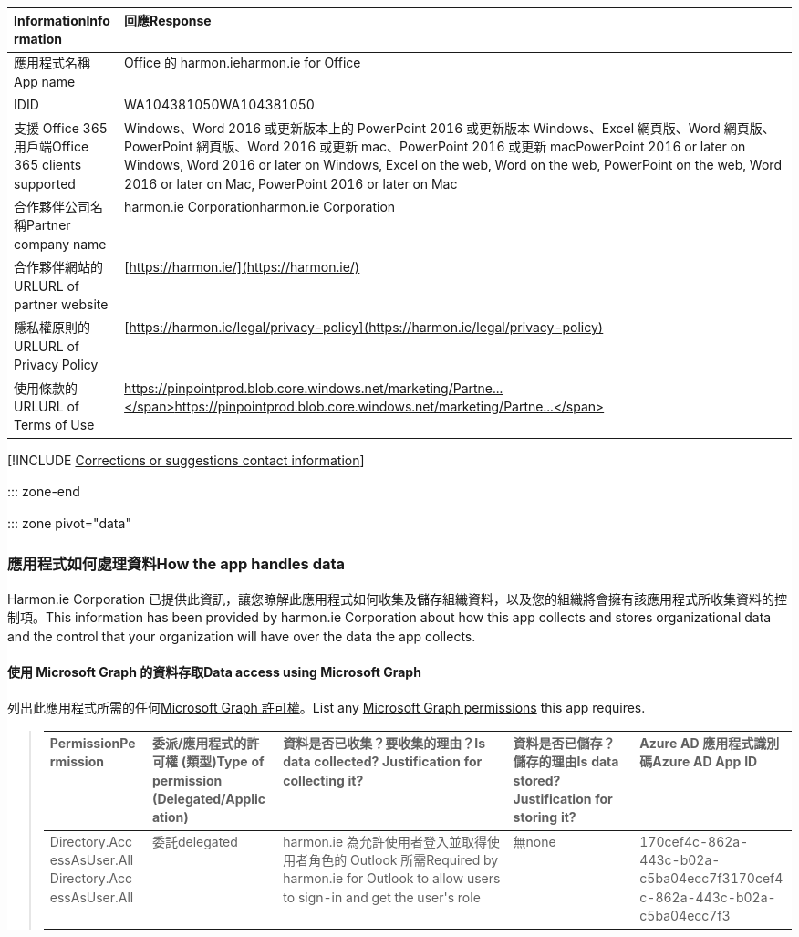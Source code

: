 | <span data-ttu-id="65cc1-108">**Information**</span><span class="sxs-lookup"><span data-stu-id="65cc1-108">**Information**</span></span> | <span data-ttu-id="65cc1-109">**回應**</span><span class="sxs-lookup"><span data-stu-id="65cc1-109">**Response**</span></span> |
|:----------------|:-------------|
| <span data-ttu-id="65cc1-110">應用程式名稱</span><span class="sxs-lookup"><span data-stu-id="65cc1-110">App name</span></span> | <span data-ttu-id="65cc1-111">Office 的 harmon.ie</span><span class="sxs-lookup"><span data-stu-id="65cc1-111">harmon.ie for Office</span></span> |
| <span data-ttu-id="65cc1-112">ID</span><span class="sxs-lookup"><span data-stu-id="65cc1-112">ID</span></span> | <span data-ttu-id="65cc1-113">WA104381050</span><span class="sxs-lookup"><span data-stu-id="65cc1-113">WA104381050</span></span> |
| <span data-ttu-id="65cc1-114">支援 Office 365 用戶端</span><span class="sxs-lookup"><span data-stu-id="65cc1-114">Office 365 clients supported</span></span> | <span data-ttu-id="65cc1-115">Windows、Word 2016 或更新版本上的 PowerPoint 2016 或更新版本 Windows、Excel 網頁版、Word 網頁版、PowerPoint 網頁版、Word 2016 或更新 mac、PowerPoint 2016 或更新 mac</span><span class="sxs-lookup"><span data-stu-id="65cc1-115">PowerPoint 2016 or later on Windows, Word 2016 or later on Windows, Excel on the web, Word on the web, PowerPoint on the web, Word 2016 or later on Mac, PowerPoint 2016 or later on Mac</span></span> |
| <span data-ttu-id="65cc1-116">合作夥伴公司名稱</span><span class="sxs-lookup"><span data-stu-id="65cc1-116">Partner company name</span></span> | <span data-ttu-id="65cc1-117">harmon.ie Corporation</span><span class="sxs-lookup"><span data-stu-id="65cc1-117">harmon.ie Corporation</span></span> |
| <span data-ttu-id="65cc1-118">合作夥伴網站的 URL</span><span class="sxs-lookup"><span data-stu-id="65cc1-118">URL of partner website</span></span> | [https://harmon.ie/](https://harmon.ie/) |
| <span data-ttu-id="65cc1-119">隱私權原則的 URL</span><span class="sxs-lookup"><span data-stu-id="65cc1-119">URL of Privacy Policy</span></span> | [https://harmon.ie/legal/privacy-policy](https://harmon.ie/legal/privacy-policy) |
| <span data-ttu-id="65cc1-120">使用條款的 URL</span><span class="sxs-lookup"><span data-stu-id="65cc1-120">URL of Terms of Use</span></span> | [<span data-ttu-id="65cc1-121"> https://pinpointprod.blob.core.windows.net/marketing/Partne...</span><span class="sxs-lookup"><span data-stu-id="65cc1-121">https://pinpointprod.blob.core.windows.net/marketing/Partne...</span></span>](https://pinpointprod.blob.core.windows.net/marketing/Partner_21474836605/Product_42949673246/Asset_37060a29-311b-4239-be49-1758aebbeb1a/harmonieEULA.pdf) |

 [!INCLUDE [Corrections or suggestions contact information](../includes/corrections-or-suggestions.md)]

::: zone-end

::: zone pivot="data"

### <a name="how-the-app-handles-data"></a><span data-ttu-id="65cc1-122">應用程式如何處理資料</span><span class="sxs-lookup"><span data-stu-id="65cc1-122">How the app handles data</span></span>

<span data-ttu-id="65cc1-123">Harmon.ie Corporation 已提供此資訊，讓您瞭解此應用程式如何收集及儲存組織資料，以及您的組織將會擁有該應用程式所收集資料的控制項。</span><span class="sxs-lookup"><span data-stu-id="65cc1-123">This information has been provided by harmon.ie Corporation about how this app collects and stores organizational data and the control that your organization will have over the data the app collects.</span></span>

#### <a name="data-access-using-microsoft-graph"></a><span data-ttu-id="65cc1-124">使用 Microsoft Graph 的資料存取</span><span class="sxs-lookup"><span data-stu-id="65cc1-124">Data access using Microsoft Graph</span></span>

<span data-ttu-id="65cc1-125">列出此應用程式所需的任何[Microsoft Graph 許可權](https://docs.microsoft.com/graph/permissions-reference)。</span><span class="sxs-lookup"><span data-stu-id="65cc1-125">List any [Microsoft Graph permissions](https://docs.microsoft.com/graph/permissions-reference) this app requires.</span></span>

>| <span data-ttu-id="65cc1-126">**Permission**</span><span class="sxs-lookup"><span data-stu-id="65cc1-126">**Permission**</span></span>  | <span data-ttu-id="65cc1-127">**委派/應用程式的許可權 (類型)**</span><span class="sxs-lookup"><span data-stu-id="65cc1-127">**Type of permission (Delegated/Application)**</span></span> | <span data-ttu-id="65cc1-128">**資料是否已收集？要收集的理由？**</span><span class="sxs-lookup"><span data-stu-id="65cc1-128">**Is data collected? Justification for collecting it?**</span></span> | <span data-ttu-id="65cc1-129">**資料是否已儲存？儲存的理由**</span><span class="sxs-lookup"><span data-stu-id="65cc1-129">**Is data stored? Justification for storing it?**</span></span> | <span data-ttu-id="65cc1-130">**Azure AD 應用程式識別碼**</span><span class="sxs-lookup"><span data-stu-id="65cc1-130">**Azure AD App ID**</span></span> |
>|:----------------|:--------------------|:---------------------------------------------------|:--------------------------|:--------------------------|
>| <span data-ttu-id="65cc1-131">Directory.AccessAsUser.All</span><span class="sxs-lookup"><span data-stu-id="65cc1-131">Directory.AccessAsUser.All</span></span> | <span data-ttu-id="65cc1-132">委託</span><span class="sxs-lookup"><span data-stu-id="65cc1-132">delegated</span></span> | <span data-ttu-id="65cc1-133">harmon.ie 為允許使用者登入並取得使用者角色的 Outlook 所需</span><span class="sxs-lookup"><span data-stu-id="65cc1-133">Required by harmon.ie for Outlook to allow users to sign-in and get the user's role</span></span> | <span data-ttu-id="65cc1-134">無</span><span class="sxs-lookup"><span data-stu-id="65cc1-134">none</span></span> | <span data-ttu-id="65cc1-135">170cef4c-862a-443c-b02a-c5ba04ecc7f3</span><span class="sxs-lookup"><span data-stu-id="65cc1-135">170cef4c-862a-443c-b02a-c5ba04ecc7f3</span></span> |